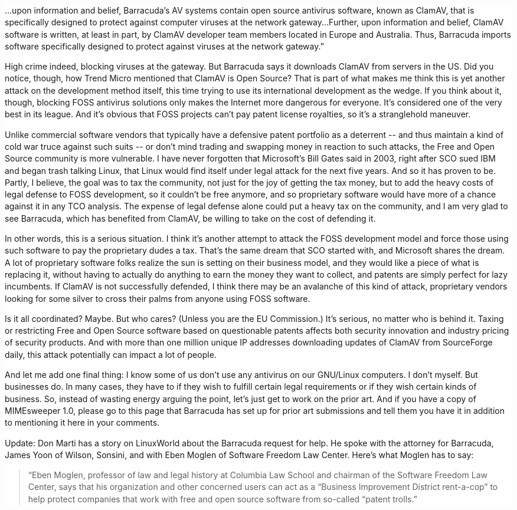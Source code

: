...upon information and belief, Barracuda’s AV systems contain open source antivirus software, known as ClamAV, that is specifically designed to protect against computer viruses at the network gateway...Further, upon information and belief, ClamAV software is written, at least in part, by ClamAV developer team members located in Europe and Australia. Thus, Barracuda imports software specifically designed to protect against viruses at the network gateway.”</blockquote>


High crime indeed, blocking viruses at the gateway. But Barracuda says it downloads ClamAV from servers in the US. Did you notice, though, how Trend Micro mentioned that ClamAV is Open Source? That is part of what makes me think this is yet another attack on the development method itself, this time trying to use its international development as the wedge. If you think about it, though, blocking FOSS antivirus solutions only makes the Internet more dangerous for everyone. It’s considered one of the very best in its league. And it’s obvious that FOSS projects can’t pay patent license royalties, so it’s a stranglehold maneuver.

Unlike commercial software vendors that typically have a defensive patent portfolio as a deterrent -- and thus maintain a kind of cold war truce against such suits -- or don’t mind trading and swapping money in reaction to such attacks, the Free and Open Source community is more vulnerable. I have never forgotten that Microsoft’s Bill Gates said in 2003, right after SCO sued IBM and began trash talking Linux, that Linux would find itself under legal attack for the next five years. And so it has proven to be. Partly, I believe, the goal was to tax the community, not just for the joy of getting the tax money, but to add the heavy costs of legal defense to FOSS development, so it couldn’t be free anymore, and so proprietary software would have more of a chance against it in any TCO analysis. The expense of legal defense alone could put a heavy tax on the community, and I am very glad to see Barracuda, which has benefited from ClamAV, be willing to take on the cost of defending it.

In other words, this is a serious situation. I think it’s another attempt to attack the FOSS development model and force those using such software to pay the proprietary dudes a tax. That’s the same dream that SCO started with, and Microsoft shares the dream. A lot of proprietary software folks realize the sun is setting on their business model, and they would like a piece of what is replacing it, without having to actually do anything to earn the money they want to collect, and patents are simply perfect for lazy incumbents. If ClamAV is not successfully defended, I think there may be an avalanche of this kind of attack, proprietary vendors looking for some silver to cross their palms from anyone using FOSS software.

Is it all coordinated? Maybe. But who cares? (Unless you are the EU Commission.) It’s serious, no matter who is behind it. Taxing or restricting Free and Open Source software based on questionable patents affects both security innovation and industry pricing of security products. And with more than one million unique IP addresses downloading updates of ClamAV from SourceForge daily, this attack potentially can impact a lot of people.

And let me add one final thing: I know some of us don’t use any antivirus on our GNU/Linux computers. I don’t myself. But businesses do. In many cases, they have to if they wish to fulfill certain legal requirements or if they wish certain kinds of business. So, instead of wasting energy arguing the point, let’s just get to work on the prior art. And if you have a copy of MIMEsweeper 1.0, please go to this page that Barracuda has set up for prior art submissions and tell them you have it in addition to mentioning it here in your comments.

Update: Don Marti has a story on LinuxWorld about the Barracuda request for help. He spoke with the attorney for Barracuda, James Yoon of Wilson, Sonsini, and with Eben Moglen of Software Freedom Law Center. Here’s what Moglen has to say:


<blockquote>“Eben Moglen, professor of law and legal history at Columbia Law School and chairman of the Software Freedom Law Center, says that his organization and other concerned users can act as a “Business Improvement District rent-a-cop” to help protect companies that work with free and open source software from so-called “patent trolls.”
